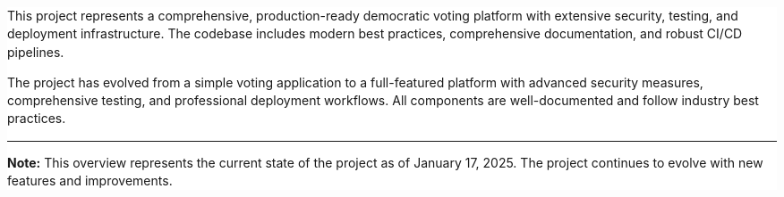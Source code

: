 This project represents a comprehensive, production-ready democratic voting platform with extensive security, testing, and deployment infrastructure. The codebase includes modern best practices, comprehensive documentation, and robust CI/CD pipelines.

The project has evolved from a simple voting application to a full-featured platform with advanced security measures, comprehensive testing, and professional deployment workflows. All components are well-documented and follow industry best practices.

---

**Note:** This overview represents the current state of the project as of January 17, 2025. The project continues to evolve with new features and improvements.
